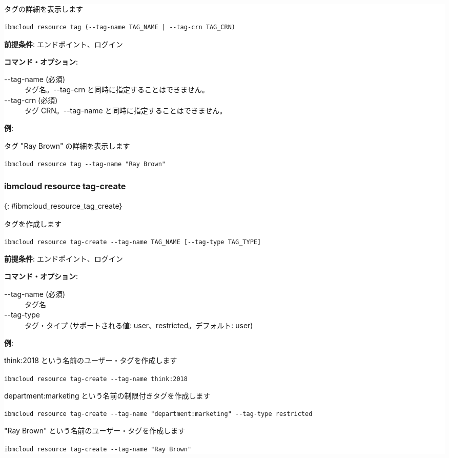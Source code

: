 タグの詳細を表示します

```
ibmcloud resource tag (--tag-name TAG_NAME | --tag-crn TAG_CRN)
```

<strong>前提条件</strong>: エンドポイント、ログイン

<strong>コマンド・オプション</strong>:
<dl>
  <dt>--tag-name (必須)</dt>
  <dd>タグ名。--tag-crn と同時に指定することはできません。</dd>
  <dt>--tag-crn (必須)</dt>
  <dd>タグ CRN。--tag-name と同時に指定することはできません。</dd>
</dl>

<strong>例</strong>:

タグ "Ray Brown" の詳細を表示します

```
ibmcloud resource tag --tag-name "Ray Brown"
```

### ibmcloud resource tag-create
{: #ibmcloud_resource_tag_create}

タグを作成します

```
ibmcloud resource tag-create --tag-name TAG_NAME [--tag-type TAG_TYPE]
```

<strong>前提条件</strong>: エンドポイント、ログイン

<strong>コマンド・オプション</strong>:
<dl>
  <dt>--tag-name (必須)</dt>
  <dd>タグ名</dd>
  <dt>--tag-type</dt>
  <dd>タグ・タイプ (サポートされる値: user、restricted。デフォルト: user)</dd>
</dl>

<strong>例</strong>:

think:2018 という名前のユーザー・タグを作成します

```
ibmcloud resource tag-create --tag-name think:2018
```

department:marketing という名前の制限付きタグを作成します

```
ibmcloud resource tag-create --tag-name "department:marketing" --tag-type restricted
```

"Ray Brown" という名前のユーザー・タグを作成します

```
ibmcloud resource tag-create --tag-name "Ray Brown"
```
